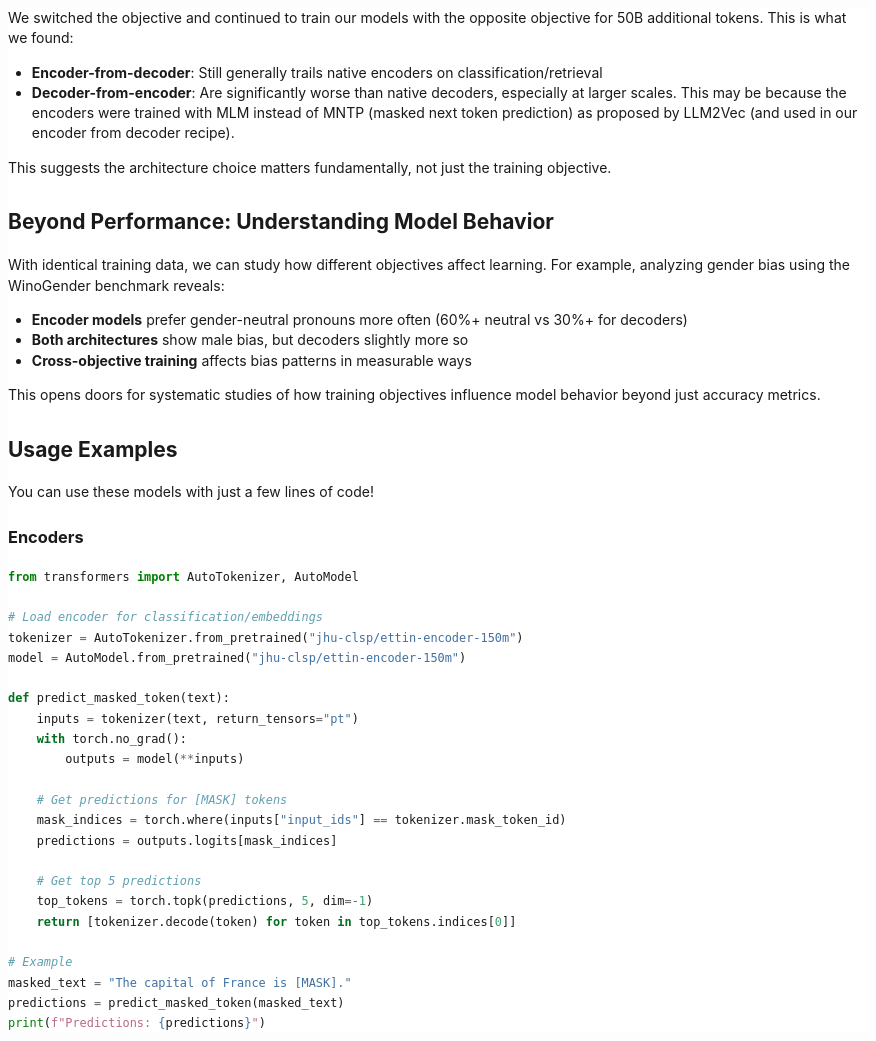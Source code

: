 We switched the objective and continued to train our models with the opposite objective for 50B additional tokens. This is what we found:

- **Encoder-from-decoder**: Still generally trails native encoders on classification/retrieval
- **Decoder-from-encoder**: Are significantly worse than native decoders, especially at larger scales. This may be because the encoders were trained with MLM instead of MNTP (masked next token prediction) as proposed by LLM2Vec (and used in our encoder from decoder recipe).

This suggests the architecture choice matters fundamentally, not just the training objective.

## Beyond Performance: Understanding Model Behavior

With identical training data, we can study how different objectives affect learning. For example, analyzing gender bias using the WinoGender benchmark reveals:

- **Encoder models** prefer gender-neutral pronouns more often (60%+ neutral vs 30%+ for decoders)
- **Both architectures** show male bias, but decoders slightly more so
- **Cross-objective training** affects bias patterns in measurable ways

This opens doors for systematic studies of how training objectives influence model behavior beyond just accuracy metrics.

## Usage Examples
You can use these models with just a few lines of code!

### Encoders

```python
from transformers import AutoTokenizer, AutoModel

# Load encoder for classification/embeddings
tokenizer = AutoTokenizer.from_pretrained("jhu-clsp/ettin-encoder-150m")
model = AutoModel.from_pretrained("jhu-clsp/ettin-encoder-150m")

def predict_masked_token(text):
    inputs = tokenizer(text, return_tensors="pt")
    with torch.no_grad():
        outputs = model(**inputs)
    
    # Get predictions for [MASK] tokens
    mask_indices = torch.where(inputs["input_ids"] == tokenizer.mask_token_id)
    predictions = outputs.logits[mask_indices]
    
    # Get top 5 predictions
    top_tokens = torch.topk(predictions, 5, dim=-1)
    return [tokenizer.decode(token) for token in top_tokens.indices[0]]

# Example
masked_text = "The capital of France is [MASK]."
predictions = predict_masked_token(masked_text)
print(f"Predictions: {predictions}")
```
